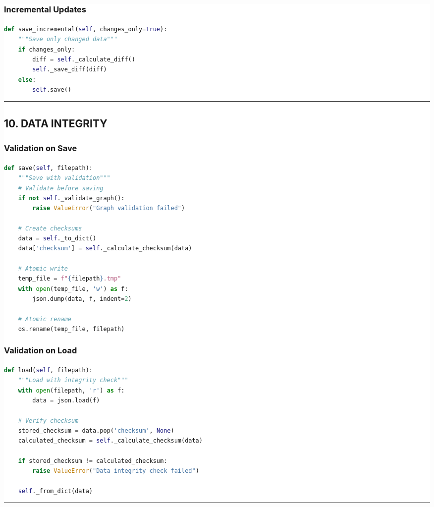 ### Incremental Updates
```python
def save_incremental(self, changes_only=True):
    """Save only changed data"""
    if changes_only:
        diff = self._calculate_diff()
        self._save_diff(diff)
    else:
        self.save()
```

---

## 10. DATA INTEGRITY

### Validation on Save
```python
def save(self, filepath):
    """Save with validation"""
    # Validate before saving
    if not self._validate_graph():
        raise ValueError("Graph validation failed")

    # Create checksums
    data = self._to_dict()
    data['checksum'] = self._calculate_checksum(data)

    # Atomic write
    temp_file = f"{filepath}.tmp"
    with open(temp_file, 'w') as f:
        json.dump(data, f, indent=2)

    # Atomic rename
    os.rename(temp_file, filepath)
```

### Validation on Load
```python
def load(self, filepath):
    """Load with integrity check"""
    with open(filepath, 'r') as f:
        data = json.load(f)

    # Verify checksum
    stored_checksum = data.pop('checksum', None)
    calculated_checksum = self._calculate_checksum(data)

    if stored_checksum != calculated_checksum:
        raise ValueError("Data integrity check failed")

    self._from_dict(data)
```

---